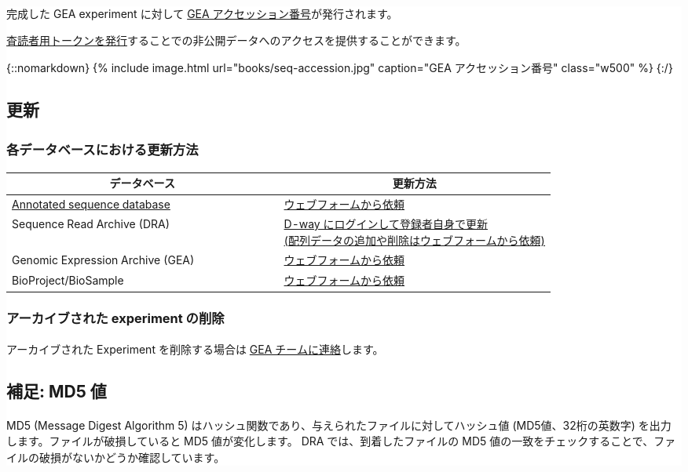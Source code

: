 完成した GEA experiment に対して [GEA アクセッション番号](/gea/overview.html#acc)が発行されます。

[査読者用トークンを発行](/gea/reviewer-access.html)することでの非公開データへのアクセスを提供することができます。

{::nomarkdown}
{% include image.html url="books/seq-accession.jpg" caption="GEA アクセッション番号" class="w500" %}
{:/}

## 更新

### 各データベースにおける更新方法

<table>
<colgroup>
<col style="width: 50%" />
<col style="width: 50%" />
</colgroup>
<thead>
<tr class="header">
<th>データベース</th>
<th>更新方法</th>
</tr>
</thead>
<tbody>
<tr class="odd">
<td><a href="/ddbj/index.html">Annotated sequence database</a></td>
<td><a href="/ddbj/updt-form.html">ウェブフォームから依頼</a></td>
</tr>
<tr class="even">
<td>Sequence Read Archive (DRA)</td>
<td><a href="https://ddbj.nig.ac.jp/D-way/">D-way にログインして登録者自身で更新</a><br />
<a href="/contact.html">(配列データの追加や削除はウェブフォームから依頼)</a></td>
</tr>
<tr class="odd">
<td>Genomic Expression Archive (GEA)</td>
<td><a href="/contact.html">ウェブフォームから依頼</a></td>
</tr>
<tr class="even">
<td>BioProject/BioSample</td>
<td><a href="/contact.html">ウェブフォームから依頼</a></td>
</tr>
</tbody>
</table>

### アーカイブされた experiment の削除

アーカイブされた Experiment を削除する場合は [GEA チームに連絡](/contact.html)します。

## 補足: MD5 値<a name="supplement-md5"></a>

MD5 (Message Digest Algorithm 5) はハッシュ関数であり、与えられたファイルに対してハッシュ値 (MD5値、32桁の英数字) を出力します。ファイルが破損していると MD5 値が変化します。 DRA では、到着したファイルの MD5 値の一致をチェックすることで、ファイルの破損がないかどうか確認しています。
